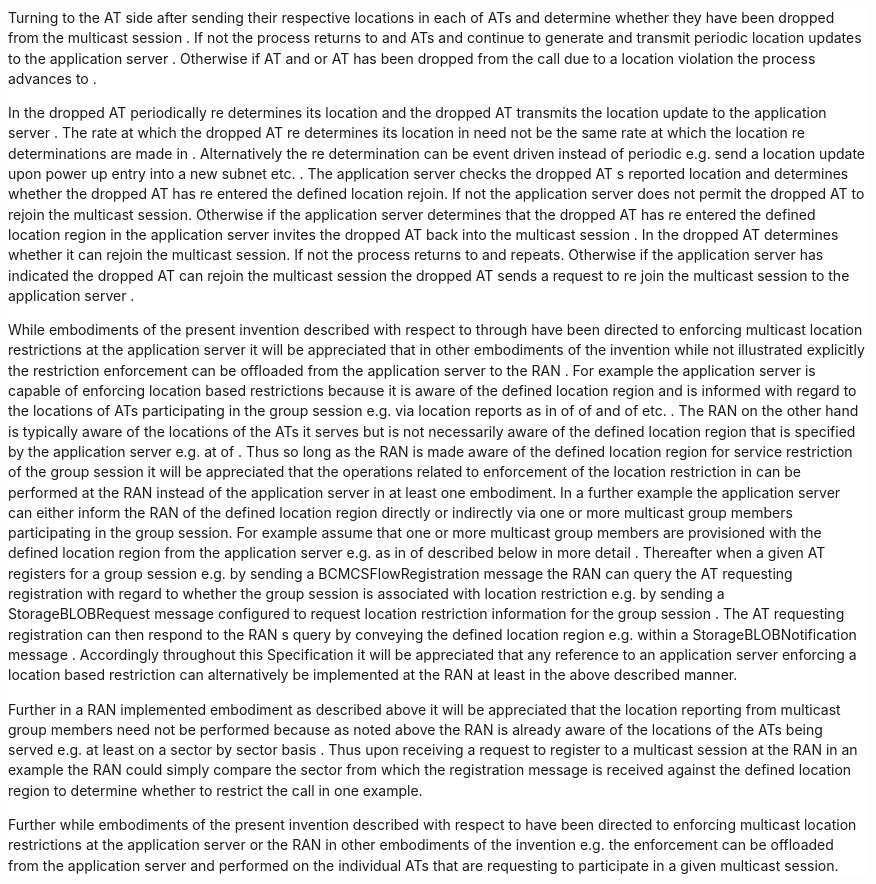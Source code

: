 Turning to the AT side after sending their respective locations in each of ATs and determine whether they have been dropped from the multicast session . If not the process returns to and ATs and continue to generate and transmit periodic location updates to the application server . Otherwise if AT and or AT has been dropped from the call due to a location violation the process advances to .

In the dropped AT periodically re determines its location and the dropped AT transmits the location update to the application server . The rate at which the dropped AT re determines its location in need not be the same rate at which the location re determinations are made in . Alternatively the re determination can be event driven instead of periodic e.g. send a location update upon power up entry into a new subnet etc. . The application server checks the dropped AT s reported location and determines whether the dropped AT has re entered the defined location rejoin. If not the application server does not permit the dropped AT to rejoin the multicast session. Otherwise if the application server determines that the dropped AT has re entered the defined location region in the application server invites the dropped AT back into the multicast session . In the dropped AT determines whether it can rejoin the multicast session. If not the process returns to and repeats. Otherwise if the application server has indicated the dropped AT can rejoin the multicast session the dropped AT sends a request to re join the multicast session to the application server .

While embodiments of the present invention described with respect to through have been directed to enforcing multicast location restrictions at the application server it will be appreciated that in other embodiments of the invention while not illustrated explicitly the restriction enforcement can be offloaded from the application server to the RAN . For example the application server is capable of enforcing location based restrictions because it is aware of the defined location region and is informed with regard to the locations of ATs participating in the group session e.g. via location reports as in of of and of etc. . The RAN on the other hand is typically aware of the locations of the ATs it serves but is not necessarily aware of the defined location region that is specified by the application server e.g. at of . Thus so long as the RAN is made aware of the defined location region for service restriction of the group session it will be appreciated that the operations related to enforcement of the location restriction in can be performed at the RAN instead of the application server in at least one embodiment. In a further example the application server can either inform the RAN of the defined location region directly or indirectly via one or more multicast group members participating in the group session. For example assume that one or more multicast group members are provisioned with the defined location region from the application server e.g. as in of described below in more detail . Thereafter when a given AT registers for a group session e.g. by sending a BCMCSFlowRegistration message the RAN can query the AT requesting registration with regard to whether the group session is associated with location restriction e.g. by sending a StorageBLOBRequest message configured to request location restriction information for the group session . The AT requesting registration can then respond to the RAN s query by conveying the defined location region e.g. within a StorageBLOBNotification message . Accordingly throughout this Specification it will be appreciated that any reference to an application server enforcing a location based restriction can alternatively be implemented at the RAN at least in the above described manner.

Further in a RAN implemented embodiment as described above it will be appreciated that the location reporting from multicast group members need not be performed because as noted above the RAN is already aware of the locations of the ATs being served e.g. at least on a sector by sector basis . Thus upon receiving a request to register to a multicast session at the RAN in an example the RAN could simply compare the sector from which the registration message is received against the defined location region to determine whether to restrict the call in one example.

Further while embodiments of the present invention described with respect to have been directed to enforcing multicast location restrictions at the application server or the RAN in other embodiments of the invention e.g. the enforcement can be offloaded from the application server and performed on the individual ATs that are requesting to participate in a given multicast session.
